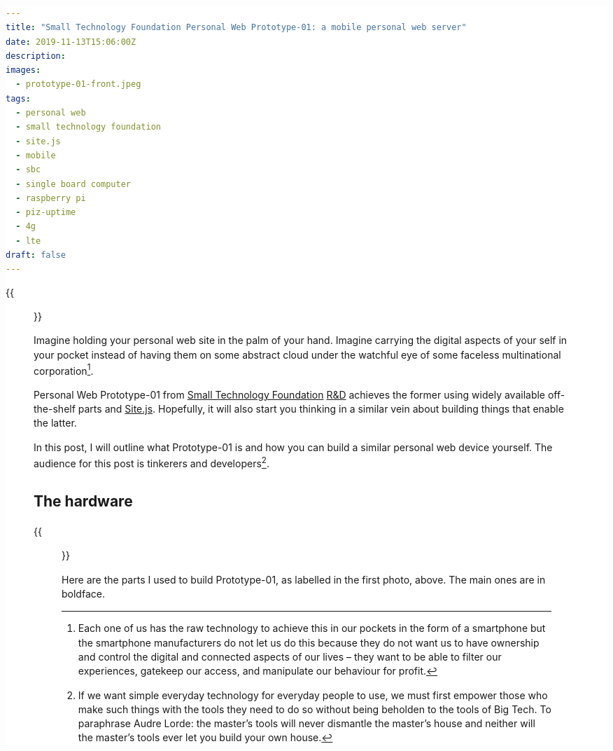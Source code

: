 ```yaml
---
title: "Small Technology Foundation Personal Web Prototype-01: a mobile personal web server"
date: 2019-11-13T15:06:00Z
description:
images:
  - prototype-01-front.jpeg
tags:
  - personal web
  - small technology foundation
  - site.js
  - mobile
  - sbc
  - single board computer
  - raspberry pi
  - piz-uptime
  - 4g
  - lte
draft: false
---
```


{{<figure src="prototype-01-front.jpeg" alt="Photo of my hand on top of a wooden table, holding the prototype described in this article." caption="Small Technology Foundation Personal Web Prototype-01: an always-connected portable personal web server that fits in your pocket.">}}

Imagine holding your personal web site in the palm of your hand. Imagine carrying the digital aspects of your self in your pocket instead of having them on some abstract cloud under the watchful eye of some faceless multinational corporation[^1].

Personal Web Prototype-01 from [Small Technology Foundation](https://small-tech.org) [R&D](https://small-tech.org/research-and-development) achieves the former using widely available off-the-shelf parts and [Site.js](https://sitejs.org). Hopefully, it will also start you thinking in a similar vein about building things that enable the latter.

In this post, I will outline what Prototype-01 is and how you can build a similar personal web device yourself. The audience for this post is tinkerers and developers[^2].

## The hardware

{{<figure src="prototype-01-components.jpeg" alt="Photo of the components of prototype 01 in a small fabric case labelled with letters." caption="Prototype 01: the hardware.">}}

<style>
  #lettered-list + ol {
    list-style-type: lower-alpha !important;
  }
  #lettered-list + ol li::marker {
    color: #E11064;
  }
</style>

Here are the parts I used to build Prototype-01, as labelled in the first photo, above. The main ones are in boldface.


[^1]: Each one of us has the raw technology to achieve this in our pockets in the form of a smartphone but the smartphone manufacturers do not let us do this because they do not want us to have ownership and control the digital and connected aspects of our lives – they want to be able to filter our experiences, gatekeep our access, and manipulate our behaviour for profit.
[^2]: If we want simple everyday technology for everyday people to use, we must first empower those who make such things with the tools they need to do so without being beholden to the tools of Big Tech. To paraphrase Audre Lorde: the master’s tools will never dismantle the master’s house and neither will the master’s tools ever let you build your own house.
[^3]: There are several UPS / battery solutions for the Raspberry Pi Zero. The one I’m using here is the PiZ-UpTime 1.0. The latest, currently available version is the [PiZ-UpTime 2.0](http://alchemy-power.com/piz-uptime-2-0/)).
[^4]: I’m using a Raspberry Pi W which doesn’t come with a GPIO header. You don’t need the GPIO header to connect the UPS (you can also use a USB Micro-B male-to-male cable/connector). If you do want to use the header, either get the Raspberry Pi WH model (which comes with it pre-soldered) or you can do what I did, which was to use a [solderless GPIO hammer header from Pimoroni](https://shop.pimoroni.com/products/gpio-hammer-header?variant=35643318026).
[^5]: If the LTE USB stick is not automatically recognised, [see this](https://www.raspberrypi.org/forums/viewtopic.php?p=1197625). Also, make sure you put the SIM card in to the SIM card slot and not the SD-Card slot on the LTE USB stick. They’re easy to confuse.
[^6]: A wad of blue/white tack or a strong rubber band works just as well; just use whatever you have lying around.
[^7]: In this post, I will only cover Ngrok, with an Ngrok Pro account which is necessary for using custom domain names.
[^8]: Since the Pi Zero only has one USB port, you will either need a bluetooth keyboard/mouse or a combination USB keyboard/mouse or a USB hub.
[^5]: If you have some spacers, it would be good to use them on the opposite end of the header so the board doesn’t flex.